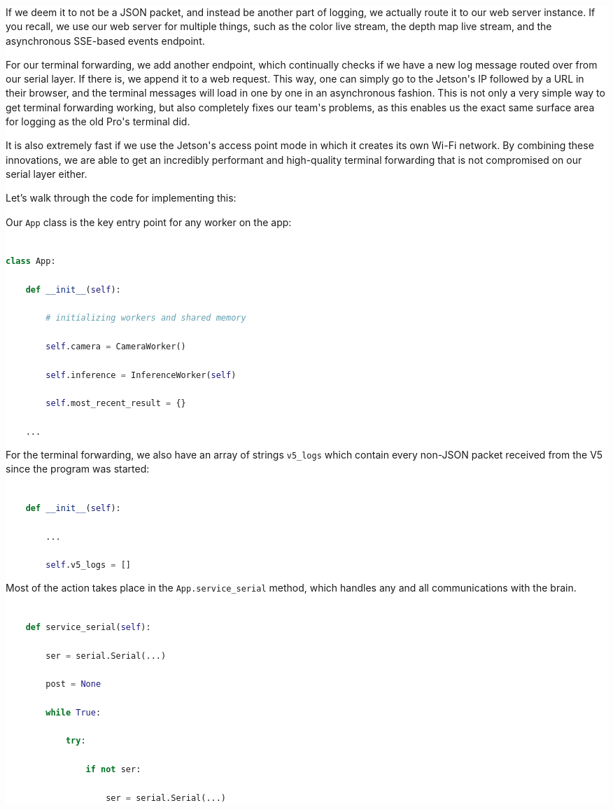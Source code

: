 If we deem it to not be a JSON packet, and instead be another part of logging, we actually route it to our web server instance. If you recall, we use our web server for multiple things, such as the color live stream, the depth map live stream, and the asynchronous SSE-based events endpoint.

For our terminal forwarding, we add another endpoint, which continually checks if we have a new log message routed over from our serial layer. If there is, we append it to a web request. This way, one can simply go to the Jetson's IP followed by a URL in their browser, and the terminal messages will load in one by one in an asynchronous fashion. This is not only a very simple way to get terminal forwarding working, but also completely fixes our team's problems, as this enables us the exact same surface area for logging as the old Pro's terminal did.

It is also extremely fast if we use the Jetson's access point mode in which it creates its own Wi-Fi network. By combining these innovations, we are able to get an incredibly performant and high-quality terminal forwarding that is not compromised on our serial layer either.

Let’s walk through the code for implementing this:

Our `App` class is the key entry point for any worker on the app:

```py

class App:

    def __init__(self):

		# initializing workers and shared memory

        self.camera = CameraWorker()

        self.inference = InferenceWorker(self)

        self.most_recent_result = {}

	...

```

For the terminal forwarding, we also have an array of strings `v5_logs` which contain every non-JSON packet received from the V5 since the program was started:

```py

	def __init__(self):

		...

		self.v5_logs = []

```

Most of the action takes place in the `App.service_serial` method, which handles any and all communications with the brain.

```py

	def service_serial(self):

        ser = serial.Serial(...)

        post = None

        while True:

            try:

                if not ser:

                    ser = serial.Serial(...)

```